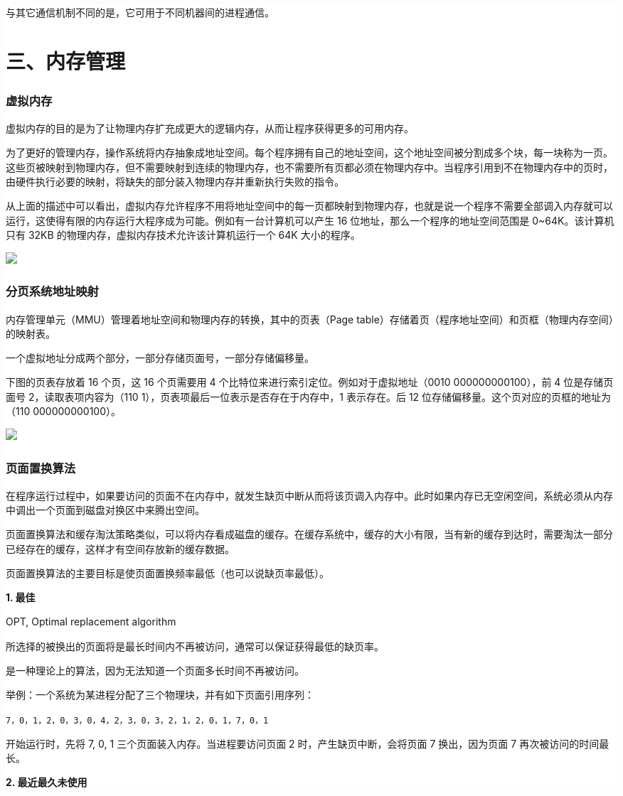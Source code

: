 与其它通信机制不同的是，它可用于不同机器间的进程通信。

# 三、内存管理

### 虚拟内存

虚拟内存的目的是为了让物理内存扩充成更大的逻辑内存，从而让程序获得更多的可用内存。

为了更好的管理内存，操作系统将内存抽象成地址空间。每个程序拥有自己的地址空间，这个地址空间被分割成多个块，每一块称为一页。这些页被映射到物理内存，但不需要映射到连续的物理内存，也不需要所有页都必须在物理内存中。当程序引用到不在物理内存中的页时，由硬件执行必要的映射，将缺失的部分装入物理内存并重新执行失败的指令。

从上面的描述中可以看出，虚拟内存允许程序不用将地址空间中的每一页都映射到物理内存，也就是说一个程序不需要全部调入内存就可以运行，这使得有限的内存运行大程序成为可能。例如有一台计算机可以产生 16 位地址，那么一个程序的地址空间范围是 0~64K。该计算机只有 32KB 的物理内存，虚拟内存技术允许该计算机运行一个 64K 大小的程序。

[![](https://mmbiz.qpic.cn/sz_mmbiz_png/zHYsKHjf0niaAWPtWgoMnMGK2BKibpcibOz8z1rF6zVQ9Okjia5dQr179eVEFnMusV1LpiccjZVlXRd2xLLk3VSJTqw/640?wx_fmt=png&wxfrom=5&wx_lazy=1&wx_co=1)](https://mmbiz.qpic.cn/sz_mmbiz_png/zHYsKHjf0niaAWPtWgoMnMGK2BKibpcibOz8z1rF6zVQ9Okjia5dQr179eVEFnMusV1LpiccjZVlXRd2xLLk3VSJTqw/640?wx_fmt=png&wxfrom=5&wx_lazy=1&wx_co=1)

### 分页系统地址映射

内存管理单元（MMU）管理着地址空间和物理内存的转换，其中的页表（Page table）存储着页（程序地址空间）和页框（物理内存空间）的映射表。

一个虚拟地址分成两个部分，一部分存储页面号，一部分存储偏移量。

下图的页表存放着 16 个页，这 16 个页需要用 4 个比特位来进行索引定位。例如对于虚拟地址（0010 000000000100），前 4 位是存储页面号 2，读取表项内容为（110 1），页表项最后一位表示是否存在于内存中，1 表示存在。后 12 位存储偏移量。这个页对应的页框的地址为 （110 000000000100）。

[![](https://mmbiz.qpic.cn/sz_mmbiz_png/zHYsKHjf0niaAWPtWgoMnMGK2BKibpcibOzmQngibo1HJgx0gLqJOOt3sRMnP74JEpUibtG8LLRevsOWqPHSll4RCYw/640?wx_fmt=png&wxfrom=5&wx_lazy=1&wx_co=1)](https://mmbiz.qpic.cn/sz_mmbiz_png/zHYsKHjf0niaAWPtWgoMnMGK2BKibpcibOzmQngibo1HJgx0gLqJOOt3sRMnP74JEpUibtG8LLRevsOWqPHSll4RCYw/640?wx_fmt=png&wxfrom=5&wx_lazy=1&wx_co=1)

### 页面置换算法

在程序运行过程中，如果要访问的页面不在内存中，就发生缺页中断从而将该页调入内存中。此时如果内存已无空闲空间，系统必须从内存中调出一个页面到磁盘对换区中来腾出空间。

页面置换算法和缓存淘汰策略类似，可以将内存看成磁盘的缓存。在缓存系统中，缓存的大小有限，当有新的缓存到达时，需要淘汰一部分已经存在的缓存，这样才有空间存放新的缓存数据。

页面置换算法的主要目标是使页面置换频率最低（也可以说缺页率最低）。

**1. 最佳**

OPT, Optimal replacement algorithm

所选择的被换出的页面将是最长时间内不再被访问，通常可以保证获得最低的缺页率。

是一种理论上的算法，因为无法知道一个页面多长时间不再被访问。

举例：一个系统为某进程分配了三个物理块，并有如下页面引用序列：

```
7，0，1，2，0，3，0，4，2，3，0，3，2，1，2，0，1，7，0，1
```

开始运行时，先将 7, 0, 1 三个页面装入内存。当进程要访问页面 2 时，产生缺页中断，会将页面 7 换出，因为页面 7 再次被访问的时间最长。

**2. 最近最久未使用**
